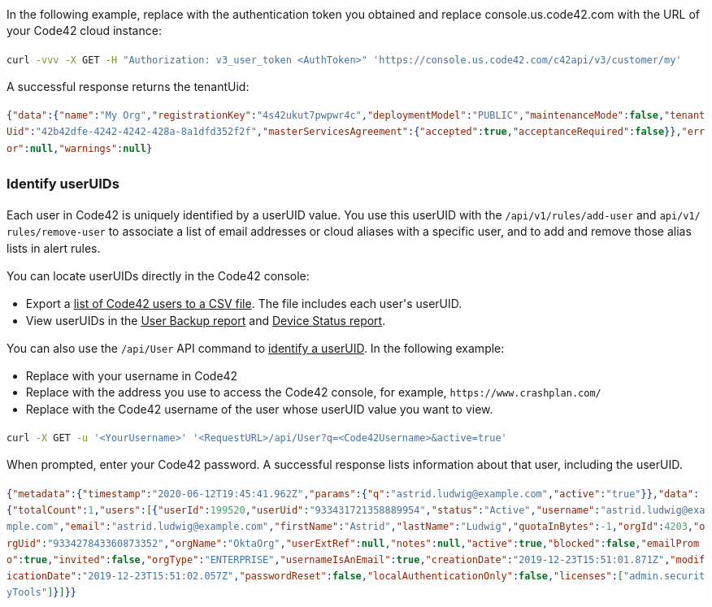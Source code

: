 In the following example, replace <AuthToken> with the authentication token you obtained and replace console.us.code42.com with the URL of your Code42 cloud instance:

```bash
curl -vvv -X GET -H "Authorization: v3_user_token <AuthToken>" 'https://console.us.code42.com/c42api/v3/customer/my'
```

A successful response returns the tenantUid:

```json
{"data":{"name":"My Org","registrationKey":"4s42ukut7pwpwr4c","deploymentModel":"PUBLIC","maintenanceMode":false,"tenantUid":"42b42dfe-4242-4242-428a-8a1dfd352f2f","masterServicesAgreement":{"accepted":true,"acceptanceRequired":false}},"error":null,"warnings":null}
```

### Identify userUIDs
 
Each user in Code42 is uniquely identified by a userUID value. You use this userUID with the `/api/v1/rules/add-user` and `api/v1/rules/remove-user` to associate a list of email addresses or cloud aliases with a specific user, and to add and remove those alias lists in alert rules.

You can locate userUIDs directly in the Code42 console:
* Export a [list of Code42 users to a CSV file](https://support.code42.com/Administrator/Cloud/Code42_console_reference/Users_reference#CSV_export). The file includes each user's userUID.
* View userUIDs in the [User Backup report](https://support.code42.com/Administrator/Cloud/Code42_console_reference/User_Backup_report_reference#User_Backup_report) and [Device Status report](https://support.code42.com/Administrator/Cloud/Code42_console_reference/Device_Status_report_reference#Device_Status_report).

You can also use the `/api/User` API command to [identify a userUID](https://support.code42.com/Administrator/Cloud/Code42_console_reference/Device_Status_report_reference#Device_Status_report). In the following example:
* Replace <YourUsername> with your username in Code42
* Replace <RequestURL> with the address you use to access the Code42 console, for example, `https://www.crashplan.com/`
* Replace <Code42Username> with the Code42 username of the user whose userUID value you want to view.

```bash
curl -X GET -u '<YourUsername>' '<RequestURL>/api/User?q=<Code42Username>&active=true'
```

When prompted, enter your Code42 password. A successful response lists information about that user, including the userUID.

```json
{"metadata":{"timestamp":"2020-06-12T19:45:41.962Z","params":{"q":"astrid.ludwig@example.com","active":"true"}},"data":{"totalCount":1,"users":[{"userId":199520,"userUid":"933431721358889954","status":"Active","username":"astrid.ludwig@example.com","email":"astrid.ludwig@example.com","firstName":"Astrid","lastName":"Ludwig","quotaInBytes":-1,"orgId":4203,"orgUid":"933427843360873352","orgName":"OktaOrg","userExtRef":null,"notes":null,"active":true,"blocked":false,"emailPromo":true,"invited":false,"orgType":"ENTERPRISE","usernameIsAnEmail":true,"creationDate":"2019-12-23T15:51:01.871Z","modificationDate":"2019-12-23T15:51:02.057Z","passwordReset":false,"localAuthenticationOnly":false,"licenses":["admin.securityTools"]}]}}
```

